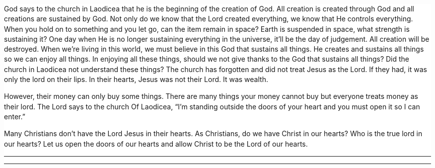 God says to the church in Laodicea that he is the beginning of the creation of God. All creation is created through God and all creations are sustained by God. Not only do we know that the Lord created everything, we know that He controls everything. When you hold on to something and you let go, can the item remain in space? Earth is suspended in space, what strength is sustaining it? One day when He is no longer sustaining everything in the universe, it’ll be the day of judgement. All creation will be destroyed. When we’re living in this world, we must believe in this God that sustains all things. He creates and sustains all things so we can enjoy all things. In enjoying all these things, should we not give thanks to the God that sustains all things? Did the church in Laodicea not understand these things? The church has forgotten and did not treat Jesus as the Lord. If they had, it was only the lord on their lips. In their hearts, Jesus was not their Lord. It was wealth. 

However, their money can only buy some things. There are many things your money cannot buy but everyone treats money as their lord. The Lord says to the church Of Laodicea, “I’m standing outside the doors of your heart and you must open it so I can enter.” 

Many Christians don’t have the Lord Jesus in their hearts. As Christians, do we have Christ in our hearts? Who is the true lord in our hearts? Let us open the doors of our hearts and allow Christ to be the Lord of our hearts. 


----  
****
